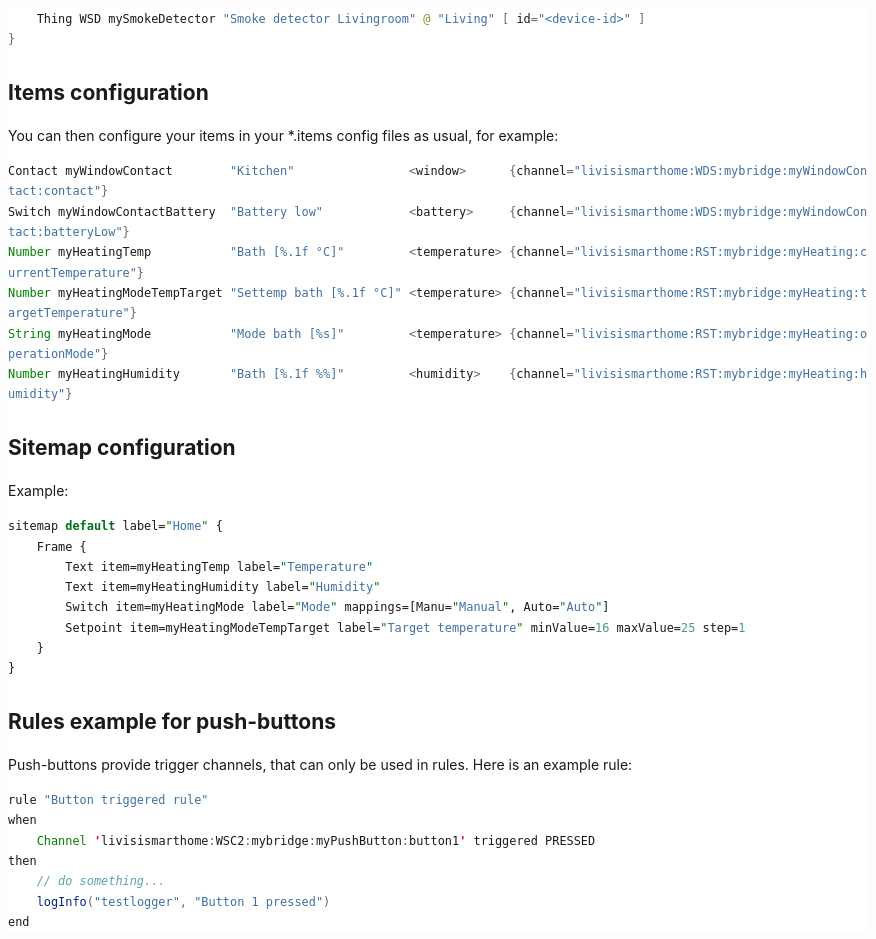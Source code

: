 ```java
    Thing WSD mySmokeDetector "Smoke detector Livingroom" @ "Living" [ id="<device-id>" ]
}
```

## Items configuration

You can then configure your items in your *.items config files as usual, for example:

```java
Contact myWindowContact        "Kitchen"                <window>      {channel="livisismarthome:WDS:mybridge:myWindowContact:contact"}
Switch myWindowContactBattery  "Battery low"            <battery>     {channel="livisismarthome:WDS:mybridge:myWindowContact:batteryLow"}
Number myHeatingTemp           "Bath [%.1f °C]"         <temperature> {channel="livisismarthome:RST:mybridge:myHeating:currentTemperature"}
Number myHeatingModeTempTarget "Settemp bath [%.1f °C]" <temperature> {channel="livisismarthome:RST:mybridge:myHeating:targetTemperature"}
String myHeatingMode           "Mode bath [%s]"         <temperature> {channel="livisismarthome:RST:mybridge:myHeating:operationMode"}
Number myHeatingHumidity       "Bath [%.1f %%]"         <humidity>    {channel="livisismarthome:RST:mybridge:myHeating:humidity"}

```

## Sitemap configuration

Example:

```perl
sitemap default label="Home" {
    Frame {
        Text item=myHeatingTemp label="Temperature"
        Text item=myHeatingHumidity label="Humidity"
        Switch item=myHeatingMode label="Mode" mappings=[Manu="Manual", Auto="Auto"]
        Setpoint item=myHeatingModeTempTarget label="Target temperature" minValue=16 maxValue=25 step=1
    }
}
```

## Rules example for push-buttons

Push-buttons provide trigger channels, that can only be used in rules.
Here is an example rule:

```java
rule "Button triggered rule"
when
    Channel 'livisismarthome:WSC2:mybridge:myPushButton:button1' triggered PRESSED
then
    // do something...
    logInfo("testlogger", "Button 1 pressed")
end
```
